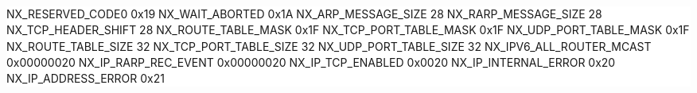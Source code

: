 <td class="tg-0lax">NX_RESERVED_CODE0</td>
<td class="tg-0lax">0x19</td>
</tr>
<tr>
<td class="tg-0lax">NX_WAIT_ABORTED</td>
<td class="tg-0lax">0x1A</td>
</tr>
<tr>
<td class="tg-0lax">NX_ARP_MESSAGE_SIZE</td>
<td class="tg-0lax">28</td>
</tr>
<tr>
<td class="tg-0lax">NX_RARP_MESSAGE_SIZE</td>
<td class="tg-0lax">28</td>
</tr>
<tr>
<td class="tg-0lax">NX_TCP_HEADER_SHIFT</td>
<td class="tg-0lax">28</td>
</tr>
<tr>
<td class="tg-0lax">NX_ROUTE_TABLE_MASK</td>
<td class="tg-0lax">0x1F</td>
</tr>
<tr>
<td class="tg-0lax">NX_TCP_PORT_TABLE_MASK</td>
<td class="tg-0lax">0x1F</td>
</tr>
<tr>
<td class="tg-0lax">NX_UDP_PORT_TABLE_MASK</td>
<td class="tg-0lax">0x1F</td>
</tr>
<tr>
<td class="tg-0lax">NX_ROUTE_TABLE_SIZE</td>
<td class="tg-0lax">32</td>
</tr>
<tr>
<td class="tg-0lax">NX_TCP_PORT_TABLE_SIZE</td>
<td class="tg-0lax">32</td>
</tr>
<tr>
<td class="tg-0lax">NX_UDP_PORT_TABLE_SIZE</td>
<td class="tg-0lax">32</td>
</tr>
<tr>
<td class="tg-0lax">NX_IPV6_ALL_ROUTER_MCAST</td>
<td class="tg-0lax">0x00000020</td>
</tr>
<tr>
<td class="tg-0lax">NX_IP_RARP_REC_EVENT</td>
<td class="tg-0lax">0x00000020</td>
</tr>
<tr>
<td class="tg-0lax">NX_IP_TCP_ENABLED</td>
<td class="tg-0lax">0x0020</td>
</tr>
<tr>
<td class="tg-0lax">NX_IP_INTERNAL_ERROR</td>
<td class="tg-0lax">0x20</td>
</tr>
<tr>
<td class="tg-0lax">NX_IP_ADDRESS_ERROR</td>
<td class="tg-0lax">0x21</td>
</tr>
<tr>